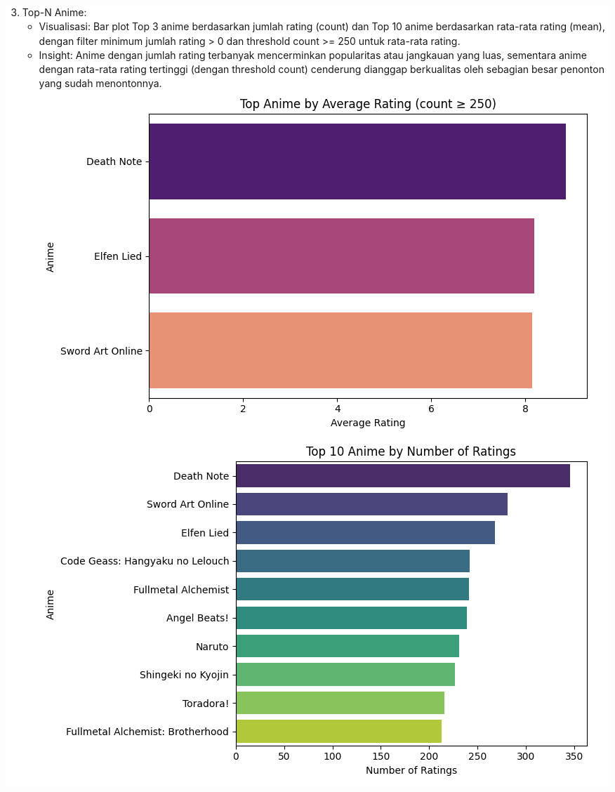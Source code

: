 3. Top-N Anime:
    - Visualisasi: Bar plot Top 3 anime berdasarkan jumlah rating (count) dan Top 10 anime berdasarkan rata-rata rating (mean), dengan filter minimum jumlah rating > 0 dan threshold count >= 250 untuk rata-rata rating.
    - Insight: Anime dengan jumlah rating terbanyak mencerminkan popularitas atau jangkauan yang luas, sementara anime dengan rata-rata rating tertinggi (dengan threshold count) cenderung dianggap berkualitas oleh sebagian besar penonton yang sudah menontonnya.
![Top Anime by Avarage Rating](https://raw.githubusercontent.com/MuhammadMakarim/sistem_rekomendasi/53da6adc730231d8e8f339a1e0a9cb6d8d200c16/Gambar/top_anime_bycount.png)
![Top Anime by Rating](https://raw.githubusercontent.com/MuhammadMakarim/sistem_rekomendasi/53da6adc730231d8e8f339a1e0a9cb6d8d200c16/Gambar/top10_animebyratings.png)
